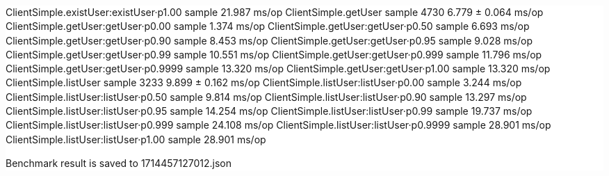 ClientSimple.existUser:existUser·p1.00      sample         21.987           ms/op
ClientSimple.getUser                        sample   4730   6.779 ± 0.064   ms/op
ClientSimple.getUser:getUser·p0.00          sample          1.374           ms/op
ClientSimple.getUser:getUser·p0.50          sample          6.693           ms/op
ClientSimple.getUser:getUser·p0.90          sample          8.453           ms/op
ClientSimple.getUser:getUser·p0.95          sample          9.028           ms/op
ClientSimple.getUser:getUser·p0.99          sample         10.551           ms/op
ClientSimple.getUser:getUser·p0.999         sample         11.796           ms/op
ClientSimple.getUser:getUser·p0.9999        sample         13.320           ms/op
ClientSimple.getUser:getUser·p1.00          sample         13.320           ms/op
ClientSimple.listUser                       sample   3233   9.899 ± 0.162   ms/op
ClientSimple.listUser:listUser·p0.00        sample          3.244           ms/op
ClientSimple.listUser:listUser·p0.50        sample          9.814           ms/op
ClientSimple.listUser:listUser·p0.90        sample         13.297           ms/op
ClientSimple.listUser:listUser·p0.95        sample         14.254           ms/op
ClientSimple.listUser:listUser·p0.99        sample         19.737           ms/op
ClientSimple.listUser:listUser·p0.999       sample         24.108           ms/op
ClientSimple.listUser:listUser·p0.9999      sample         28.901           ms/op
ClientSimple.listUser:listUser·p1.00        sample         28.901           ms/op

Benchmark result is saved to 1714457127012.json
